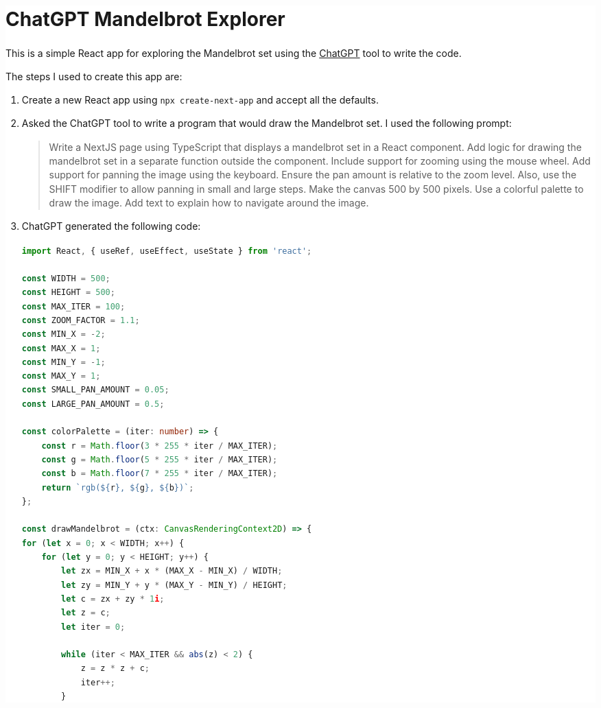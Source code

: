 # ChatGPT Mandelbrot Explorer

This is a simple React app for exploring the Mandelbrot set using the [ChatGPT](openai.com) tool to write the code.

The steps I used to create this app are:

1. Create a new React app using `npx create-next-app` and accept all the defaults.
2. Asked the ChatGPT tool to write a program that would draw the Mandelbrot set. I used the following prompt:

    > Write a NextJS page using TypeScript that displays a mandelbrot set in a React component. Add logic for drawing the mandelbrot set in a separate function outside the component. Include support for zooming using the mouse wheel. Add support for panning the image using the keyboard. Ensure the pan amount is relative to the zoom level. Also, use the SHIFT modifier to allow panning in small and large steps. Make the canvas 500 by 500 pixels. Use a colorful palette to draw the image. Add text to explain how to navigate around the image.

3. ChatGPT generated the following code:

    ```typescript
    import React, { useRef, useEffect, useState } from 'react';

    const WIDTH = 500;
    const HEIGHT = 500;
    const MAX_ITER = 100;
    const ZOOM_FACTOR = 1.1;
    const MIN_X = -2;
    const MAX_X = 1;
    const MIN_Y = -1;
    const MAX_Y = 1;
    const SMALL_PAN_AMOUNT = 0.05;
    const LARGE_PAN_AMOUNT = 0.5;

    const colorPalette = (iter: number) => {
        const r = Math.floor(3 * 255 * iter / MAX_ITER);
        const g = Math.floor(5 * 255 * iter / MAX_ITER);
        const b = Math.floor(7 * 255 * iter / MAX_ITER);
        return `rgb(${r}, ${g}, ${b})`;
    };

    const drawMandelbrot = (ctx: CanvasRenderingContext2D) => {
    for (let x = 0; x < WIDTH; x++) {
        for (let y = 0; y < HEIGHT; y++) {
            let zx = MIN_X + x * (MAX_X - MIN_X) / WIDTH;
            let zy = MIN_Y + y * (MAX_Y - MIN_Y) / HEIGHT;
            let c = zx + zy * 1i;
            let z = c;
            let iter = 0;

            while (iter < MAX_ITER && abs(z) < 2) {
                z = z * z + c;
                iter++;
            }
